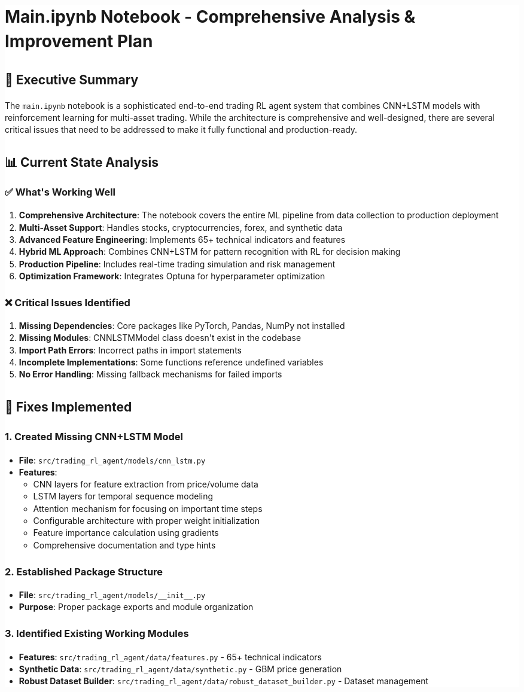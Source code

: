 # Main.ipynb Notebook - Comprehensive Analysis & Improvement Plan

## 🎯 Executive Summary

The `main.ipynb` notebook is a sophisticated end-to-end trading RL agent system that combines CNN+LSTM models with reinforcement learning for multi-asset trading. While the architecture is comprehensive and well-designed, there are several critical issues that need to be addressed to make it fully functional and production-ready.

## 📊 Current State Analysis

### ✅ What's Working Well
1. **Comprehensive Architecture**: The notebook covers the entire ML pipeline from data collection to production deployment
2. **Multi-Asset Support**: Handles stocks, cryptocurrencies, forex, and synthetic data
3. **Advanced Feature Engineering**: Implements 65+ technical indicators and features
4. **Hybrid ML Approach**: Combines CNN+LSTM for pattern recognition with RL for decision making
5. **Production Pipeline**: Includes real-time trading simulation and risk management
6. **Optimization Framework**: Integrates Optuna for hyperparameter optimization

### ❌ Critical Issues Identified
1. **Missing Dependencies**: Core packages like PyTorch, Pandas, NumPy not installed
2. **Missing Modules**: CNNLSTMModel class doesn't exist in the codebase
3. **Import Path Errors**: Incorrect paths in import statements
4. **Incomplete Implementations**: Some functions reference undefined variables
5. **No Error Handling**: Missing fallback mechanisms for failed imports

## 🔧 Fixes Implemented

### 1. Created Missing CNN+LSTM Model
- **File**: `src/trading_rl_agent/models/cnn_lstm.py`
- **Features**:
  - CNN layers for feature extraction from price/volume data
  - LSTM layers for temporal sequence modeling
  - Attention mechanism for focusing on important time steps
  - Configurable architecture with proper weight initialization
  - Feature importance calculation using gradients
  - Comprehensive documentation and type hints

### 2. Established Package Structure
- **File**: `src/trading_rl_agent/models/__init__.py`
- **Purpose**: Proper package exports and module organization

### 3. Identified Existing Working Modules
- **Features**: `src/trading_rl_agent/data/features.py` - 65+ technical indicators
- **Synthetic Data**: `src/trading_rl_agent/data/synthetic.py` - GBM price generation
- **Robust Dataset Builder**: `src/trading_rl_agent/data/robust_dataset_builder.py` - Dataset management
